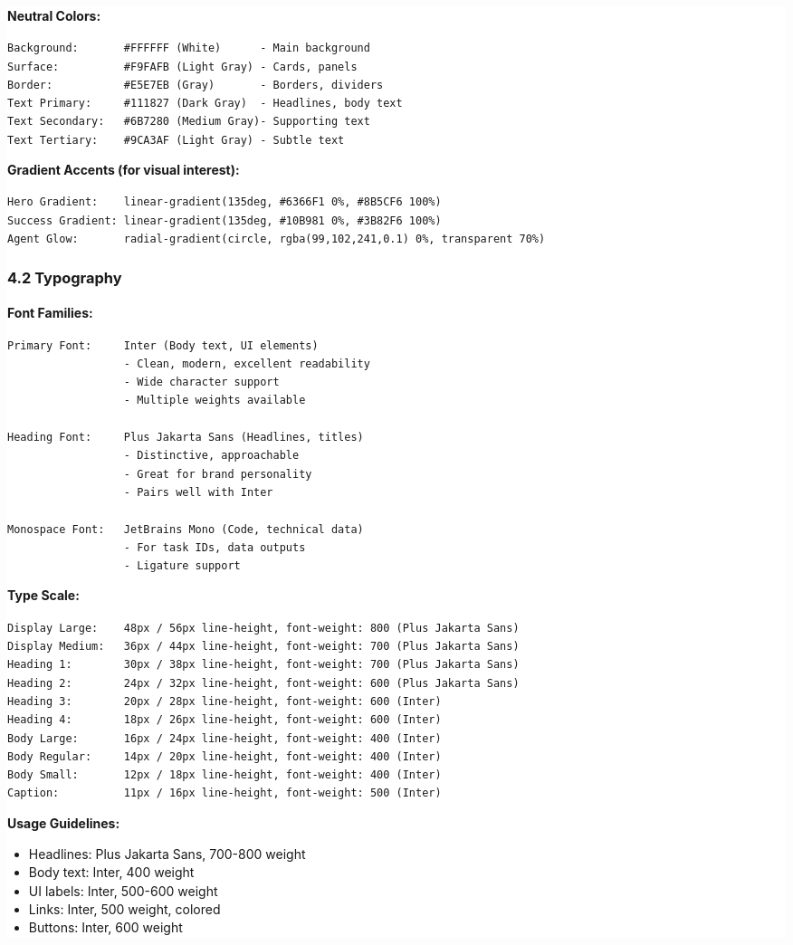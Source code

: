 **Neutral Colors:**
```
Background:       #FFFFFF (White)      - Main background
Surface:          #F9FAFB (Light Gray) - Cards, panels
Border:           #E5E7EB (Gray)       - Borders, dividers
Text Primary:     #111827 (Dark Gray)  - Headlines, body text
Text Secondary:   #6B7280 (Medium Gray)- Supporting text
Text Tertiary:    #9CA3AF (Light Gray) - Subtle text
```

**Gradient Accents (for visual interest):**
```
Hero Gradient:    linear-gradient(135deg, #6366F1 0%, #8B5CF6 100%)
Success Gradient: linear-gradient(135deg, #10B981 0%, #3B82F6 100%)
Agent Glow:       radial-gradient(circle, rgba(99,102,241,0.1) 0%, transparent 70%)
```

### 4.2 Typography

**Font Families:**
```
Primary Font:     Inter (Body text, UI elements)
                  - Clean, modern, excellent readability
                  - Wide character support
                  - Multiple weights available

Heading Font:     Plus Jakarta Sans (Headlines, titles)
                  - Distinctive, approachable
                  - Great for brand personality
                  - Pairs well with Inter

Monospace Font:   JetBrains Mono (Code, technical data)
                  - For task IDs, data outputs
                  - Ligature support
```

**Type Scale:**
```
Display Large:    48px / 56px line-height, font-weight: 800 (Plus Jakarta Sans)
Display Medium:   36px / 44px line-height, font-weight: 700 (Plus Jakarta Sans)
Heading 1:        30px / 38px line-height, font-weight: 700 (Plus Jakarta Sans)
Heading 2:        24px / 32px line-height, font-weight: 600 (Plus Jakarta Sans)
Heading 3:        20px / 28px line-height, font-weight: 600 (Inter)
Heading 4:        18px / 26px line-height, font-weight: 600 (Inter)
Body Large:       16px / 24px line-height, font-weight: 400 (Inter)
Body Regular:     14px / 20px line-height, font-weight: 400 (Inter)
Body Small:       12px / 18px line-height, font-weight: 400 (Inter)
Caption:          11px / 16px line-height, font-weight: 500 (Inter)
```

**Usage Guidelines:**
- Headlines: Plus Jakarta Sans, 700-800 weight
- Body text: Inter, 400 weight
- UI labels: Inter, 500-600 weight
- Links: Inter, 500 weight, colored
- Buttons: Inter, 600 weight
